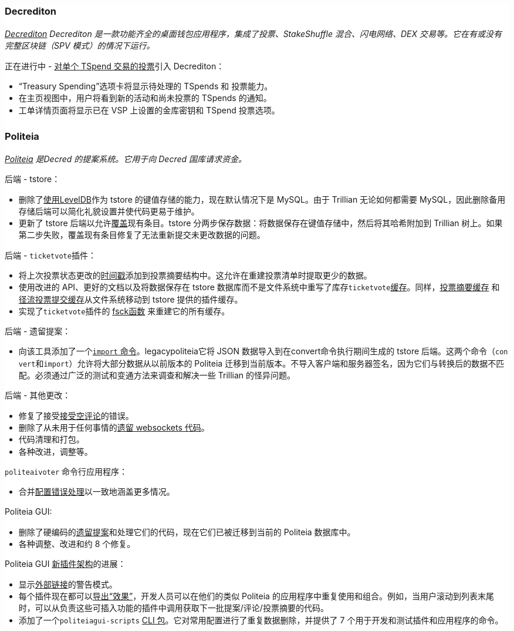 
### Decrediton

_[Decrediton](https://github.com/decred/decrediton) Decrediton 是一款功能齐全的桌面钱包应用程序，集成了投票、StakeShuffle 混合、闪电网络、DEX 交易等。它在有或没有完整区块链（SPV 模式）的情况下运行。_

正在进行中 - [对单个 TSpend 交易的投票](https://github.com/decred/decrediton/pull/3787)引入 Decrediton：

- “Treasury Spending”选项卡将显示待处理的 TSpends 和 投票能力。
- 在主页视图中，用户将看到新的活动和尚未投票的 TSpends 的通知。
- 工单详情页面将显示已在 VSP 上设置的金库密钥和 TSpend 投票选项。


### Politeia

_[Politeia](https://github.com/decred/politeia) 是Decred 的提案系统。它用于向 Decred 国库请求资金。_

后端 - tstore：

- 删除了[使用LevelDB](https://github.com/decred/politeia/pull/1651)作为 tstore 的键值存储的能力，现在默认情况下是 MySQL。由于 Trillian 无论如何都需要 MySQL，因此删除备用存储后端可以简化礼貌设置并使代码更易于维护。
- 更新了 tstore 后端以允许[覆盖](https://github.com/decred/politeia/pull/1652)现有条目。tstore 分两步保存数据：将数据保存在键值存储中，然后将其哈希附加到 Trillian 树上。如果第二步失败，覆盖现有条目修复了无法重新提交未更改数据的问题。

后端 - `ticketvote`插件：

- 将上次投票状态更改的[时间戳](https://github.com/decred/politeia/pull/1653)添加到投票摘要结构中。这允许在重建投票清单时提取更少的数据。
- 使用改进的 API、更好的文档以及将数据保存在 tstore 数据库而不是文件系统中重写了库存`ticketvote`[缓存](https://github.com/decred/politeia/pull/1649)。同样，[投票摘要缓存](https://github.com/decred/politeia/pull/1657) 和 [径流投票提交缓存](https://github.com/decred/politeia/pull/1658)从文件系统移动到 tstore 提供的插件缓存。
- 实现了`ticketvote`插件的 [fsck函数](https://github.com/decred/politeia/pull/1659) 来重建它的所有缓存。

后端 - 遗留提案：

- 向该工具添加了一个[`import` 命令](https://github.com/decred/politeia/pull/1632)。legacypoliteia它将 JSON 数据导入到在convert命令执行期间生成的 tstore 后端。这两个命令（`convert`和`import`）允许将大部分数据从以前版本的 Politeia 迁移到当前版本。不导入客户端和服务器签名，因为它们与转换后的数据不匹配。必须通过广泛的测试和变通方法来调查和解决一些 Trillian 的怪异问题。

后端 - 其他更改：

- 修复了接受[接受空评论](https://github.com/decred/politeia/pull/1655)的错误。
- 删除了从未用于任何事情的[遗留 websockets 代码](https://github.com/decred/politeia/pull/1660)。
- 代码清理和打包。
- 各种改进，调整等。

`politeaivoter` 命令行应用程序：

- 合并[配置错误处理](https://github.com/decred/politeia/pull/1648)以一致地涵盖更多情况。

Politeia GUI:

- 删除了硬编码的[遗留提案](https://github.com/decred/politeiagui/pull/2762)和处理它们的代码，现在它们已被迁移到当前的 Politeia 数据库中。
- 各种调整、改进和约 8 个修复。

Politeia GUI [新插件架构](https://github.com/decred/politeiagui/tree/master/plugins-structure#politeiagui---plugins-structure)的进展：

- 显示[外部链接](https://github.com/decred/politeiagui/pull/2804)的警告模式。
- 每个插件现在都可以[导出“效果”](https://github.com/decred/politeiagui/pull/2800)，开发人员可以在他们的类似 Politeia 的应用程序中重复使用和组合。例如，当用户滚动到列表末尾时，可以从负责这些可插入功能的插件中调用获取下一批提案/评论/投票摘要的代码。
- 添加了一个`politeiagui-scripts` [CLI 包](https://github.com/decred/politeiagui/pull/2827)。它对常用配置进行了重复数据删除，并提供了 7 个用于开发和测试插件和应用程序的命令。
